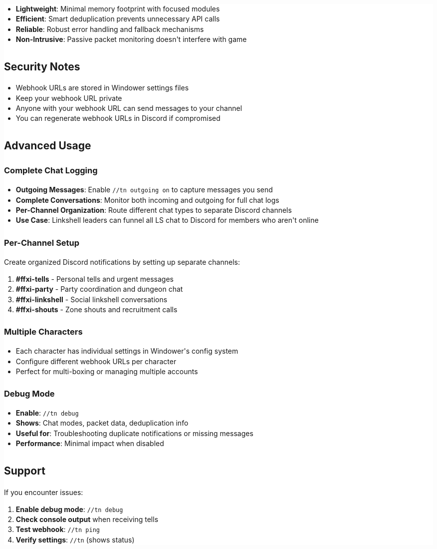 - **Lightweight**: Minimal memory footprint with focused modules
- **Efficient**: Smart deduplication prevents unnecessary API calls
- **Reliable**: Robust error handling and fallback mechanisms
- **Non-Intrusive**: Passive packet monitoring doesn't interfere with game

## Security Notes

- Webhook URLs are stored in Windower settings files
- Keep your webhook URL private
- Anyone with your webhook URL can send messages to your channel
- You can regenerate webhook URLs in Discord if compromised

## Advanced Usage

### Complete Chat Logging

- **Outgoing Messages**: Enable `//tn outgoing on` to capture messages you send
- **Complete Conversations**: Monitor both incoming and outgoing for full chat logs
- **Per-Channel Organization**: Route different chat types to separate Discord channels
- **Use Case**: Linkshell leaders can funnel all LS chat to Discord for members who aren't online

### Per-Channel Setup

Create organized Discord notifications by setting up separate channels:

1. **#ffxi-tells** - Personal tells and urgent messages
2. **#ffxi-party** - Party coordination and dungeon chat
3. **#ffxi-linkshell** - Social linkshell conversations
4. **#ffxi-shouts** - Zone shouts and recruitment calls

### Multiple Characters

- Each character has individual settings in Windower's config system
- Configure different webhook URLs per character
- Perfect for multi-boxing or managing multiple accounts

### Debug Mode

- **Enable**: `//tn debug`
- **Shows**: Chat modes, packet data, deduplication info
- **Useful for**: Troubleshooting duplicate notifications or missing messages
- **Performance**: Minimal impact when disabled

## Support

If you encounter issues:

1. **Enable debug mode**: `//tn debug`
2. **Check console output** when receiving tells
3. **Test webhook**: `//tn ping`
4. **Verify settings**: `//tn` (shows status)
